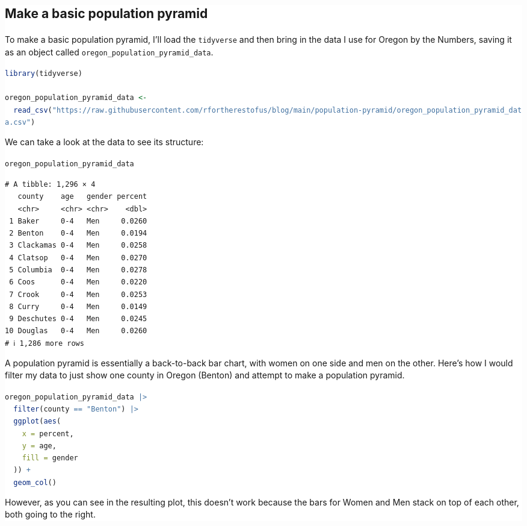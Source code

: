 ## Make a basic population pyramid

To make a basic population pyramid, I’ll load the `tidyverse` and then
bring in the data I use for Oregon by the Numbers, saving it as an
object called `oregon_population_pyramid_data`.

``` r
library(tidyverse)

oregon_population_pyramid_data <-
  read_csv("https://raw.githubusercontent.com/rfortherestofus/blog/main/population-pyramid/oregon_population_pyramid_data.csv")
```

We can take a look at the data to see its structure:

``` r
oregon_population_pyramid_data
```

    # A tibble: 1,296 × 4
       county    age   gender percent
       <chr>     <chr> <chr>    <dbl>
     1 Baker     0-4   Men     0.0260
     2 Benton    0-4   Men     0.0194
     3 Clackamas 0-4   Men     0.0258
     4 Clatsop   0-4   Men     0.0270
     5 Columbia  0-4   Men     0.0278
     6 Coos      0-4   Men     0.0220
     7 Crook     0-4   Men     0.0253
     8 Curry     0-4   Men     0.0149
     9 Deschutes 0-4   Men     0.0245
    10 Douglas   0-4   Men     0.0260
    # ℹ 1,286 more rows

A population pyramid is essentially a back-to-back bar chart, with women
on one side and men on the other. Here’s how I would filter my data to
just show one county in Oregon (Benton) and attempt to make a population
pyramid.

``` r
oregon_population_pyramid_data |>
  filter(county == "Benton") |>
  ggplot(aes(
    x = percent,
    y = age,
    fill = gender
  )) +
  geom_col()
```

However, as you can see in the resulting plot, this doesn’t work because
the bars for Women and Men stack on top of each other, both going to the
right.
